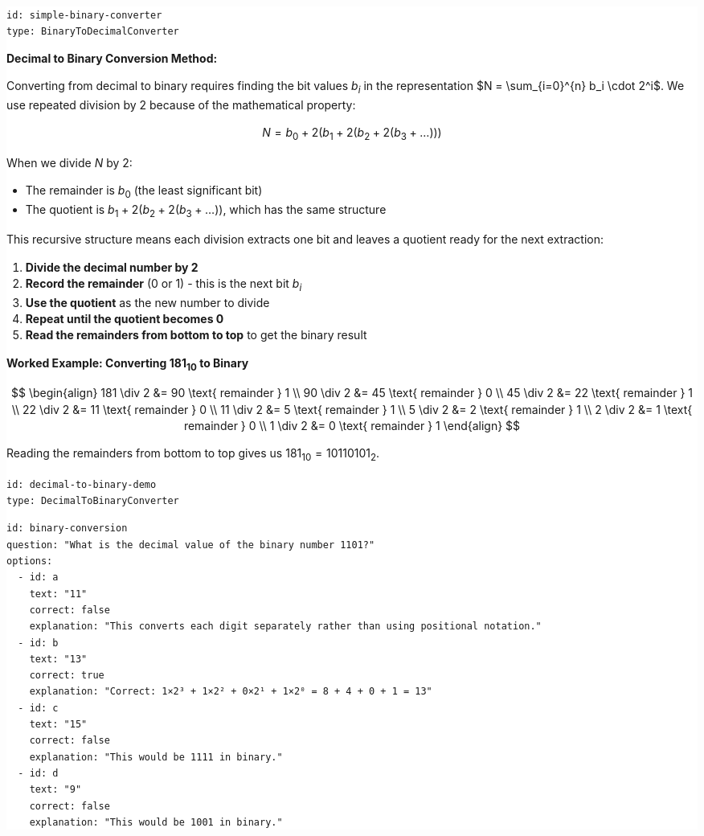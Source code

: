 ```widget
id: simple-binary-converter
type: BinaryToDecimalConverter
```

**Decimal to Binary Conversion Method:**

Converting from decimal to binary requires finding the bit values $b_i$ in the representation $N = \sum_{i=0}^{n} b_i \cdot 2^i$. We use repeated division by 2 because of the mathematical property:

$$
N = b_0 + 2(b_1 + 2(b_2 + 2(b_3 + \ldots)))
$$

When we divide $N$ by 2:
- The remainder is $b_0$ (the least significant bit)
- The quotient is $b_1 + 2(b_2 + 2(b_3 + \ldots))$, which has the same structure

This recursive structure means each division extracts one bit and leaves a quotient ready for the next extraction:

1. **Divide the decimal number by 2**
2. **Record the remainder** (0 or 1) - this is the next bit $b_i$
3. **Use the quotient** as the new number to divide
4. **Repeat until the quotient becomes 0**
5. **Read the remainders from bottom to top** to get the binary result

**Worked Example: Converting $181_{10}$ to Binary**

$$
\begin{align}
181 \div 2 &= 90 \text{ remainder } 1 \\
90 \div 2 &= 45 \text{ remainder } 0 \\
45 \div 2 &= 22 \text{ remainder } 1 \\
22 \div 2 &= 11 \text{ remainder } 0 \\
11 \div 2 &= 5 \text{ remainder } 1 \\
5 \div 2 &= 2 \text{ remainder } 1 \\
2 \div 2 &= 1 \text{ remainder } 0 \\
1 \div 2 &= 0 \text{ remainder } 1
\end{align}
$$

Reading the remainders from bottom to top gives us $181_{10} = 10110101_2$.

```widget
id: decimal-to-binary-demo
type: DecimalToBinaryConverter
```

```quiz
id: binary-conversion
question: "What is the decimal value of the binary number 1101?"
options:
  - id: a
    text: "11"
    correct: false
    explanation: "This converts each digit separately rather than using positional notation."
  - id: b
    text: "13"
    correct: true
    explanation: "Correct: 1×2³ + 1×2² + 0×2¹ + 1×2⁰ = 8 + 4 + 0 + 1 = 13"
  - id: c
    text: "15"
    correct: false
    explanation: "This would be 1111 in binary."
  - id: d
    text: "9"
    correct: false
    explanation: "This would be 1001 in binary."
```
